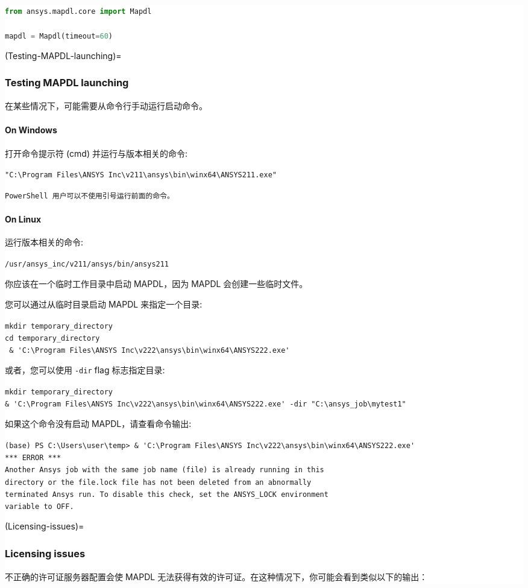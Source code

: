 ```python
from ansys.mapdl.core import Mapdl

mapdl = Mapdl(timeout=60)
```


(Testing-MAPDL-launching)=
### Testing MAPDL launching
在某些情况下，可能需要从命令行手动运行启动命令。

#### On Windows
打开命令提示符 (cmd) 并运行与版本相关的命令:

```
"C:\Program Files\ANSYS Inc\v211\ansys\bin\winx64\ANSYS211.exe"
```

```{note}
PowerShell 用户可以不使用引号运行前面的命令。
```
#### On Linux
运行版本相关的命令:

```
/usr/ansys_inc/v211/ansys/bin/ansys211
```

你应该在一个临时工作目录中启动 MAPDL，因为 MAPDL 会创建一些临时文件。

您可以通过从临时目录启动 MAPDL 来指定一个目录:

```
mkdir temporary_directory
cd temporary_directory
 & 'C:\Program Files\ANSYS Inc\v222\ansys\bin\winx64\ANSYS222.exe'
```

或者，您可以使用 `-dir` flag 标志指定目录:
```
mkdir temporary_directory
& 'C:\Program Files\ANSYS Inc\v222\ansys\bin\winx64\ANSYS222.exe' -dir "C:\ansys_job\mytest1"
```

如果这个命令没有启动 MAPDL，请查看命令输出:

```
(base) PS C:\Users\user\temp> & 'C:\Program Files\ANSYS Inc\v222\ansys\bin\winx64\ANSYS222.exe'
*** ERROR ***
Another Ansys job with the same job name (file) is already running in this
directory or the file.lock file has not been deleted from an abnormally
terminated Ansys run. To disable this check, set the ANSYS_LOCK environment
variable to OFF.
```


(Licensing-issues)=
### Licensing issues
不正确的许可证服务器配置会使 MAPDL 无法获得有效的许可证。在这种情况下，你可能会看到类似以下的输出：
